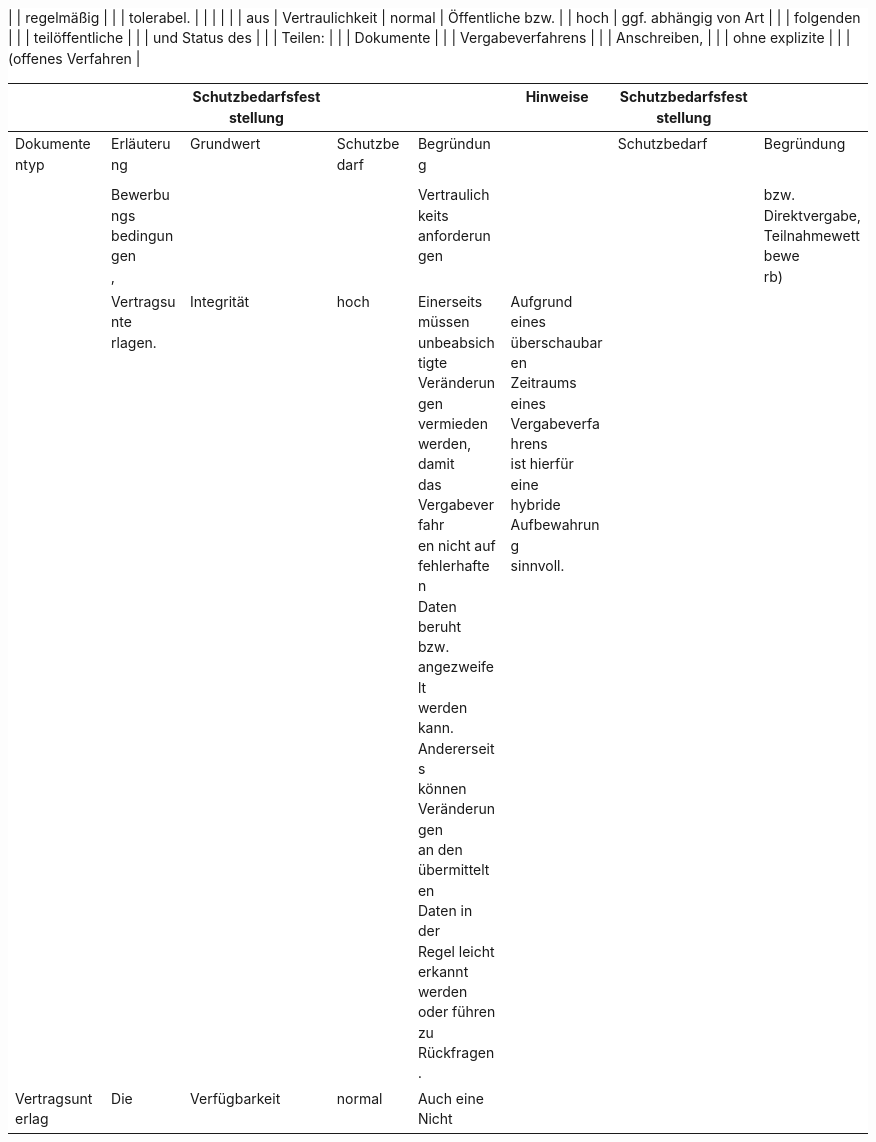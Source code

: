 |                 | regelmäßig   |                           |              | tolerabel.            |                                       |              |                       |
|                 | aus          | Vertraulichkeit           | normal       | Öffentliche bzw.      |                                       | hoch         | ggf. abhängig von Art |
|                 | folgenden    |                           |              | teilöffentliche       |                                       |              | und Status des        |
|                 | Teilen:      |                           |              | Dokumente             |                                       |              | Vergabeverfahrens     |
|                 | Anschreiben, |                           |              | ohne explizite        |                                       |              | (offenes Verfahren    |

|                  |                                | Schutzbedarfsfeststellung |              |                                                                                                                                                                                                                                                                                                                                                                  | Hinweise                                                                                                                             | Schutzbedarfsfeststellung |                                                 |
|------------------|--------------------------------|---------------------------|--------------|------------------------------------------------------------------------------------------------------------------------------------------------------------------------------------------------------------------------------------------------------------------------------------------------------------------------------------------------------------------|--------------------------------------------------------------------------------------------------------------------------------------|---------------------------|-------------------------------------------------|
| Dokumententyp    | Erläuterung                    | Grundwert                 | Schutzbedarf | Begründung                                                                                                                                                                                                                                                                                                                                                       |                                                                                                                                      | Schutzbedarf              | Begründung                                      |
|                  |                                |                           |              |                                                                                                                                                                                                                                                                                                                                                                  |                                                                                                                                      |                           |                                                 |
|                  | Bewerbungs<br>bedingungen<br>, |                           |              | Vertraulichkeits<br>anforderungen                                                                                                                                                                                                                                                                                                                                |                                                                                                                                      |                           | bzw. Direktvergabe,<br>Teilnahmewettbewe<br>rb) |
|                  | Vertragsunte<br>rlagen.        | Integrität                | hoch         | Einerseits<br>müssen<br>unbeabsichtigte<br>Veränderungen<br>vermieden<br>werden, damit<br>das<br>Vergabeverfahr<br>en nicht auf<br>fehlerhaften<br>Daten beruht<br>bzw.<br>angezweifelt<br>werden kann.<br>Andererseits<br>können<br>Veränderungen<br>an den<br>übermittelten<br>Daten in der<br>Regel leicht<br>erkannt werden<br>oder führen zu<br>Rückfragen. | Aufgrund eines<br>überschaubaren<br>Zeitraums eines<br>Vergabeverfahrens<br>ist hierfür eine<br>hybride<br>Aufbewahrung<br>sinnvoll. |                           |                                                 |
| Vertragsunterlag | Die                            | Verfügbarkeit             | normal       | Auch eine Nicht                                                                                                                                                                                                                                                                                                                                                  |                                                                                                                                      |                           |                                                 |